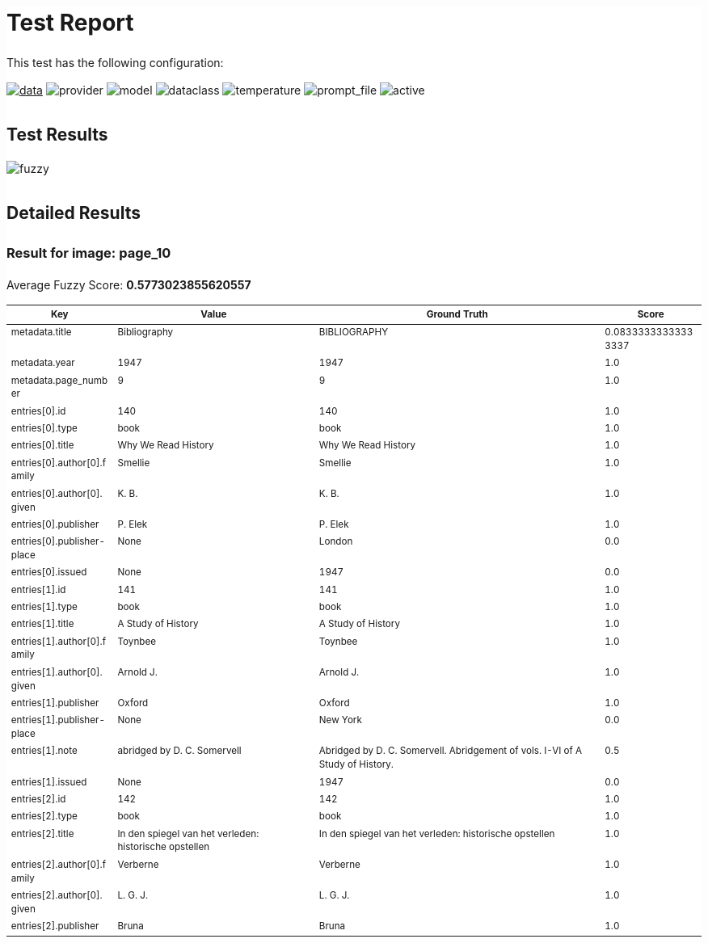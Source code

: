 # Test Report

This test has the following configuration:

<a href="/benchmarks/bibliographic_data"><img src="https://img.shields.io/badge/data-bibliographic_data-lightgrey" alt="data"></a>&nbsp;<img src="https://img.shields.io/badge/provider-openai-green" alt="provider">&nbsp;<img src="https://img.shields.io/badge/model-gpt--4o-blue" alt="model">&nbsp;<img src="https://img.shields.io/badge/dataclass-Document-purple" alt="dataclass">&nbsp;<img src="https://img.shields.io/badge/temperature-0.0-ffff00" alt="temperature">&nbsp;<img src="https://img.shields.io/badge/prompt_file-prompt.txt-lightgrey" alt="prompt_file">&nbsp;<img src="https://img.shields.io/badge/active-yes-brightgreen" alt="active">

## Test Results
<img src="https://img.shields.io/badge/fuzzy-0.7142545334923378-brightgreen" alt="fuzzy">&nbsp;

## Detailed Results
### Result for image: page_10
Average Fuzzy Score: **0.5773023855620557**
<small>

| Key | Value | Ground Truth | Score |
| --- | --- | --- | --- |
| metadata.title | Bibliography | BIBLIOGRAPHY | 0.08333333333333337 |
| metadata.year | 1947 | 1947 | 1.0 |
| metadata.page_number | 9 | 9 | 1.0 |
| entries[0].id | 140 | 140 | 1.0 |
| entries[0].type | book | book | 1.0 |
| entries[0].title | Why We Read History | Why We Read History | 1.0 |
| entries[0].author[0].family | Smellie | Smellie | 1.0 |
| entries[0].author[0].given | K. B. | K. B. | 1.0 |
| entries[0].publisher | P. Elek | P. Elek | 1.0 |
| entries[0].publisher-place | None | London | 0.0 |
| entries[0].issued | None | 1947 | 0.0 |
| entries[1].id | 141 | 141 | 1.0 |
| entries[1].type | book | book | 1.0 |
| entries[1].title | A Study of History | A Study of History | 1.0 |
| entries[1].author[0].family | Toynbee | Toynbee | 1.0 |
| entries[1].author[0].given | Arnold J. | Arnold J. | 1.0 |
| entries[1].publisher | Oxford | Oxford | 1.0 |
| entries[1].publisher-place | None | New York | 0.0 |
| entries[1].note | abridged by D. C. Somervell | Abridged by D. C. Somervell. Abridgement of vols. I-VI of A Study of History. | 0.5 |
| entries[1].issued | None | 1947 | 0.0 |
| entries[2].id | 142 | 142 | 1.0 |
| entries[2].type | book | book | 1.0 |
| entries[2].title | In den spiegel van het verleden: historische opstellen | In den spiegel van het verleden: historische opstellen | 1.0 |
| entries[2].author[0].family | Verberne | Verberne | 1.0 |
| entries[2].author[0].given | L. G. J. | L. G. J. | 1.0 |
| entries[2].publisher | Bruna | Bruna | 1.0 |